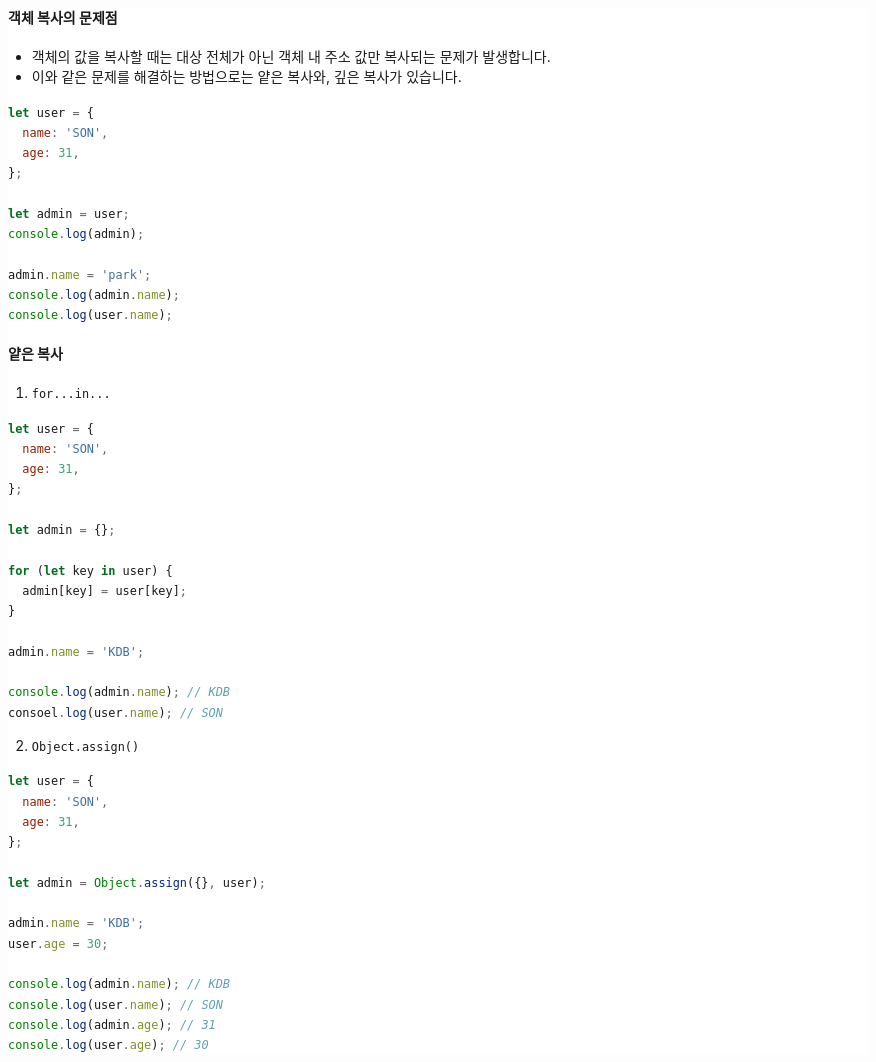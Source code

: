 #### 객체 복사의 문제점

- 객체의 값을 복사할 때는 대상 전체가 아닌 객체 내 주소 값만 복사되는 문제가 발생합니다.
- 이와 같은 문제를 해결하는 방법으로는 얕은 복사와, 깊은 복사가 있습니다.

```js
let user = {
  name: 'SON',
  age: 31,
};

let admin = user;
console.log(admin);

admin.name = 'park';
console.log(admin.name);
console.log(user.name);
```

#### 얕은 복사

1. `for...in...`

```js
let user = {
  name: 'SON',
  age: 31,
};

let admin = {};

for (let key in user) {
  admin[key] = user[key];
}

admin.name = 'KDB';

console.log(admin.name); // KDB
consoel.log(user.name); // SON
```

2. `Object.assign()`

```js
let user = {
  name: 'SON',
  age: 31,
};

let admin = Object.assign({}, user);

admin.name = 'KDB';
user.age = 30;

console.log(admin.name); // KDB
console.log(user.name); // SON
console.log(admin.age); // 31
console.log(user.age); // 30
```
